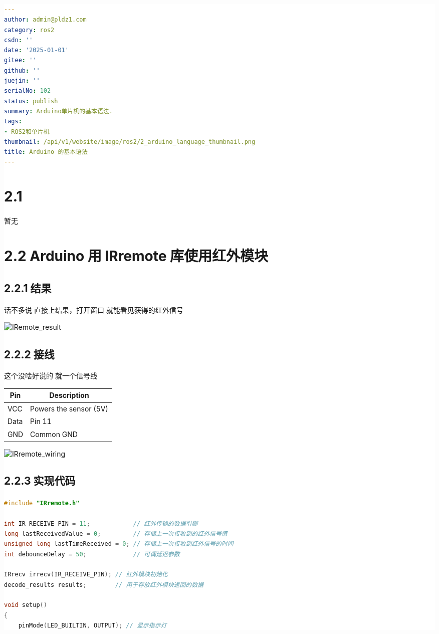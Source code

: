 ```yaml
---
author: admin@pldz1.com
category: ros2
csdn: ''
date: '2025-01-01'
gitee: ''
github: ''
juejin: ''
serialNo: 102
status: publish
summary: Arduino单片机的基本语法.
tags:
- ROS2和单片机
thumbnail: /api/v1/website/image/ros2/2_arduino_language_thumbnail.png
title: Arduino 的基本语法
---
```


# 2.1

暂无

# 2.2 Arduino 用 IRremote 库使用红外模块

## 2.2.1 结果

话不多说 直接上结果，打开窗口 就能看见获得的红外信号

![IRemote_result](/api/v1/website/image/ros2/2_IRemote_result.gif)

## 2.2.2 接线

这个没啥好说的 就一个信号线

| Pin  | Description            |
| ---- | ---------------------- |
| VCC  | Powers the sensor (5V) |
| Data | Pin 11                 |
| GND  | Common GND             |

![IRremote_wiring](/api/v1/website/image/ros2/2_IRremote_wiring.png)

## 2.2.3 实现代码

```c
#include "IRremote.h"

int IR_RECEIVE_PIN = 11;            // 红外传输的数据引脚
long lastReceivedValue = 0;         // 存储上一次接收到的红外信号值
unsigned long lastTimeReceived = 0; // 存储上一次接收到红外信号的时间
int debounceDelay = 50;             // 可调延迟参数

IRrecv irrecv(IR_RECEIVE_PIN); // 红外模块初始化
decode_results results;        // 用于存放红外模块返回的数据

void setup()
{
    pinMode(LED_BUILTIN, OUTPUT); // 显示指示灯
```